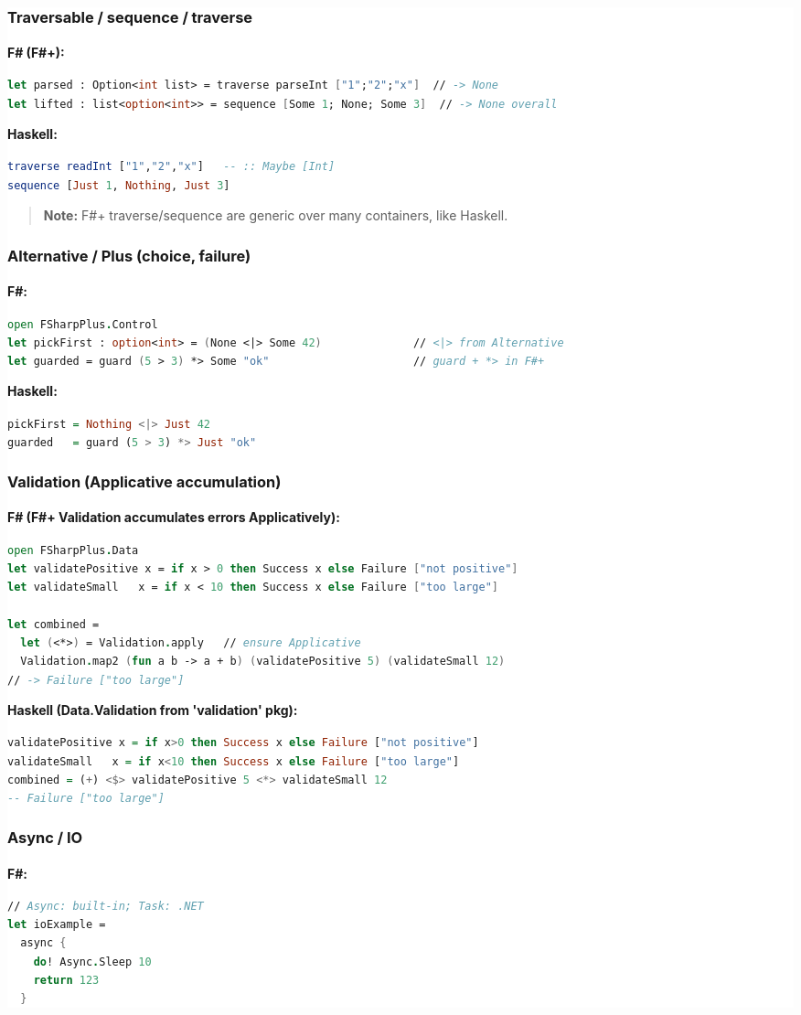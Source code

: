### Traversable / sequence / traverse

**F# (F#+):**
```fsharp
let parsed : Option<int list> = traverse parseInt ["1";"2";"x"]  // -> None
let lifted : list<option<int>> = sequence [Some 1; None; Some 3]  // -> None overall
```

**Haskell:**
```haskell
traverse readInt ["1","2","x"]   -- :: Maybe [Int]
sequence [Just 1, Nothing, Just 3]
```

> **Note:** F#+ traverse/sequence are generic over many containers, like Haskell.

### Alternative / Plus (choice, failure)

**F#:**
```fsharp
open FSharpPlus.Control
let pickFirst : option<int> = (None <|> Some 42)              // <|> from Alternative
let guarded = guard (5 > 3) *> Some "ok"                      // guard + *> in F#+
```

**Haskell:**
```haskell
pickFirst = Nothing <|> Just 42
guarded   = guard (5 > 3) *> Just "ok"
```

### Validation (Applicative accumulation)

**F# (F#+ Validation accumulates errors Applicatively):**
```fsharp
open FSharpPlus.Data
let validatePositive x = if x > 0 then Success x else Failure ["not positive"]
let validateSmall   x = if x < 10 then Success x else Failure ["too large"]

let combined =
  let (<*>) = Validation.apply   // ensure Applicative
  Validation.map2 (fun a b -> a + b) (validatePositive 5) (validateSmall 12)
// -> Failure ["too large"]
```

**Haskell (Data.Validation from 'validation' pkg):**
```haskell
validatePositive x = if x>0 then Success x else Failure ["not positive"]
validateSmall   x = if x<10 then Success x else Failure ["too large"]
combined = (+) <$> validatePositive 5 <*> validateSmall 12
-- Failure ["too large"]
```

### Async / IO

**F#:**
```fsharp
// Async: built-in; Task: .NET
let ioExample =
  async {
    do! Async.Sleep 10
    return 123
  }
```
